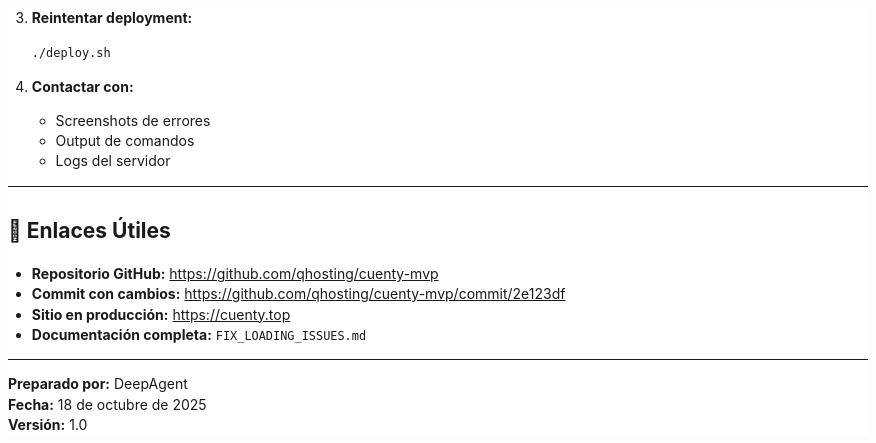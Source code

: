 3. **Reintentar deployment:**
   ```bash
   ./deploy.sh
   ```

4. **Contactar con:**
   - Screenshots de errores
   - Output de comandos
   - Logs del servidor

---

## 🔗 Enlaces Útiles

- **Repositorio GitHub:** https://github.com/qhosting/cuenty-mvp
- **Commit con cambios:** https://github.com/qhosting/cuenty-mvp/commit/2e123df
- **Sitio en producción:** https://cuenty.top
- **Documentación completa:** `FIX_LOADING_ISSUES.md`

---

**Preparado por:** DeepAgent  
**Fecha:** 18 de octubre de 2025  
**Versión:** 1.0
